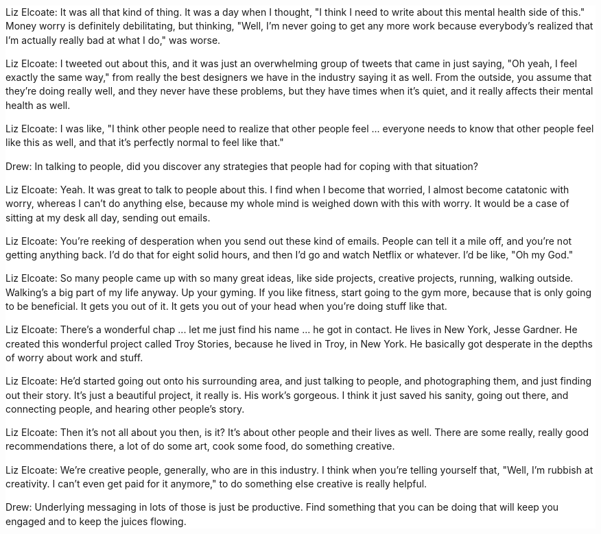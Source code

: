 <span class="smashing-tv-speaker">Liz Elcoate:</span> It was all that kind of thing. It was a day when I thought, "I think I need to write about this mental health side of this." Money worry is definitely debilitating, but thinking, "Well, I’m never going to get any more work because everybody’s realized that I’m actually really bad at what I do," was worse.

<span class="smashing-tv-speaker">Liz Elcoate:</span> I tweeted out about this, and it was just an overwhelming group of tweets that came in just saying, "Oh yeah, I feel exactly the same way," from really the best designers we have in the industry saying it as well. From the outside, you assume that they’re doing really well, and they never have these problems, but they have times when it’s quiet, and it really affects their mental health as well.

<span class="smashing-tv-speaker">Liz Elcoate:</span> I was like, "I think other people need to realize that other people feel ... everyone needs to know that other people feel like this as well, and that it’s perfectly normal to feel like that."

<span class="smashing-tv-host">Drew:</span> In talking to people, did you discover any strategies that people had for coping with that situation?

<span class="smashing-tv-speaker">Liz Elcoate:</span> Yeah. It was great to talk to people about this. I find when I become that worried, I almost become catatonic with worry, whereas I can’t do anything else, because my whole mind is weighed down with this with worry. It would be a case of sitting at my desk all day, sending out emails.

<span class="smashing-tv-speaker">Liz Elcoate:</span> You’re reeking of desperation when you send out these kind of emails. People can tell it a mile off, and you’re not getting anything back. I’d do that for eight solid hours, and then I’d go and watch Netflix or whatever. I’d be like, "Oh my God."

<span class="smashing-tv-speaker">Liz Elcoate:</span> So many people came up with so many great ideas, like side projects, creative projects, running, walking outside. Walking’s a big part of my life anyway. Up your gyming. If you like fitness, start going to the gym more, because that is only going to be beneficial. It gets you out of it. It gets you out of your head when you’re doing stuff like that.

<span class="smashing-tv-speaker">Liz Elcoate:</span> There’s a wonderful chap ... let me just find his name ... he got in contact. He lives in New York, Jesse Gardner. He created this wonderful project called Troy Stories, because he lived in Troy, in New York. He basically got desperate in the depths of worry about work and stuff.

<span class="smashing-tv-speaker">Liz Elcoate:</span> He’d started going out onto his surrounding area, and just talking to people, and photographing them, and just finding out their story. It’s just a beautiful project, it really is. His work’s gorgeous. I think it just saved his sanity, going out there, and connecting people, and hearing other people’s story.

<span class="smashing-tv-speaker">Liz Elcoate:</span> Then it’s not all about you then, is it? It’s about other people and their lives as well. There are some really, really good recommendations there, a lot of do some art, cook some food, do something creative.

<span class="smashing-tv-speaker">Liz Elcoate:</span> We’re creative people, generally, who are in this industry. I think when you’re telling yourself that, "Well, I’m rubbish at creativity. I can’t even get paid for it anymore," to do something else creative is really helpful.

<span class="smashing-tv-host">Drew:</span> Underlying messaging in lots of those is just be productive. Find something that you can be doing that will keep you engaged and to keep the juices flowing.
